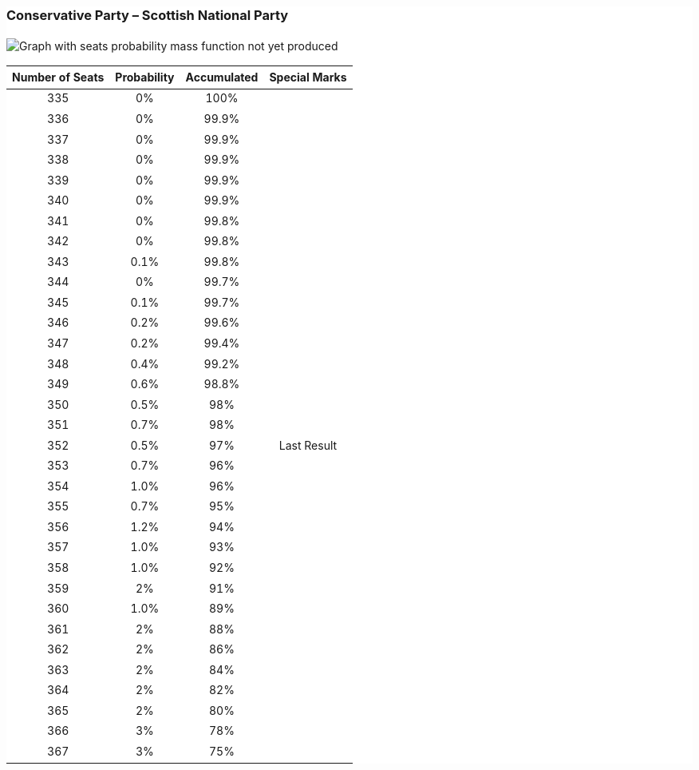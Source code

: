 ### Conservative Party – Scottish National Party

![Graph with seats probability mass function not yet produced](2019-10-31-ORB-coalitions-seats-pmf-con–snp.png "Seats Probability Mass Function")

| Number of Seats | Probability | Accumulated | Special Marks |
|:---------------:|:-----------:|:-----------:|:-------------:|
| 335 | 0% | 100% |  |
| 336 | 0% | 99.9% |  |
| 337 | 0% | 99.9% |  |
| 338 | 0% | 99.9% |  |
| 339 | 0% | 99.9% |  |
| 340 | 0% | 99.9% |  |
| 341 | 0% | 99.8% |  |
| 342 | 0% | 99.8% |  |
| 343 | 0.1% | 99.8% |  |
| 344 | 0% | 99.7% |  |
| 345 | 0.1% | 99.7% |  |
| 346 | 0.2% | 99.6% |  |
| 347 | 0.2% | 99.4% |  |
| 348 | 0.4% | 99.2% |  |
| 349 | 0.6% | 98.8% |  |
| 350 | 0.5% | 98% |  |
| 351 | 0.7% | 98% |  |
| 352 | 0.5% | 97% | Last Result |
| 353 | 0.7% | 96% |  |
| 354 | 1.0% | 96% |  |
| 355 | 0.7% | 95% |  |
| 356 | 1.2% | 94% |  |
| 357 | 1.0% | 93% |  |
| 358 | 1.0% | 92% |  |
| 359 | 2% | 91% |  |
| 360 | 1.0% | 89% |  |
| 361 | 2% | 88% |  |
| 362 | 2% | 86% |  |
| 363 | 2% | 84% |  |
| 364 | 2% | 82% |  |
| 365 | 2% | 80% |  |
| 366 | 3% | 78% |  |
| 367 | 3% | 75% |  |